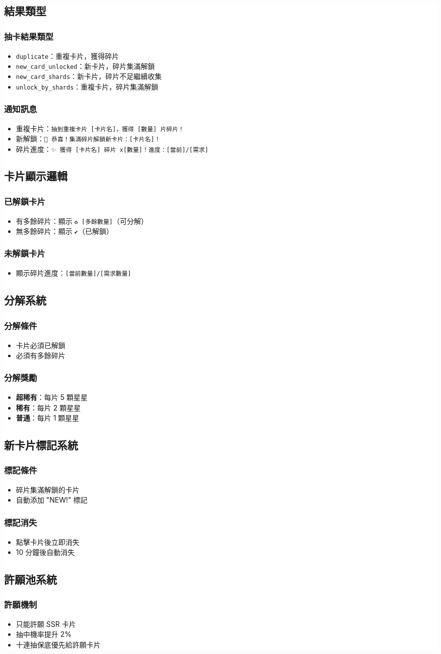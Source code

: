## 結果類型

### 抽卡結果類型
- `duplicate`：重複卡片，獲得碎片
- `new_card_unlocked`：新卡片，碎片集滿解鎖
- `new_card_shards`：新卡片，碎片不足繼續收集
- `unlock_by_shards`：重複卡片，碎片集滿解鎖

### 通知訊息
- 重複卡片：`抽到重複卡片 [卡片名]，獲得 [數量] 片碎片！`
- 新解鎖：`🎉 恭喜！集滿碎片解鎖新卡片：[卡片名]！`
- 碎片進度：`✨ 獲得 [卡片名] 碎片 x[數量]！進度：[當前]/[需求]`

## 卡片顯示邏輯

### 已解鎖卡片
- 有多餘碎片：顯示 `♻️ [多餘數量]`（可分解）
- 無多餘碎片：顯示 `✔`（已解鎖）

### 未解鎖卡片
- 顯示碎片進度：`[當前數量]/[需求數量]`

## 分解系統

### 分解條件
- 卡片必須已解鎖
- 必須有多餘碎片

### 分解獎勵
- **超稀有**：每片 5 顆星星
- **稀有**：每片 2 顆星星
- **普通**：每片 1 顆星星

## 新卡片標記系統

### 標記條件
- 碎片集滿解鎖的卡片
- 自動添加 "NEW!" 標記

### 標記消失
- 點擊卡片後立即消失
- 10 分鐘後自動消失

## 許願池系統

### 許願機制
- 只能許願 SSR 卡片
- 抽中機率提升 2%
- 十連抽保底優先給許願卡片

